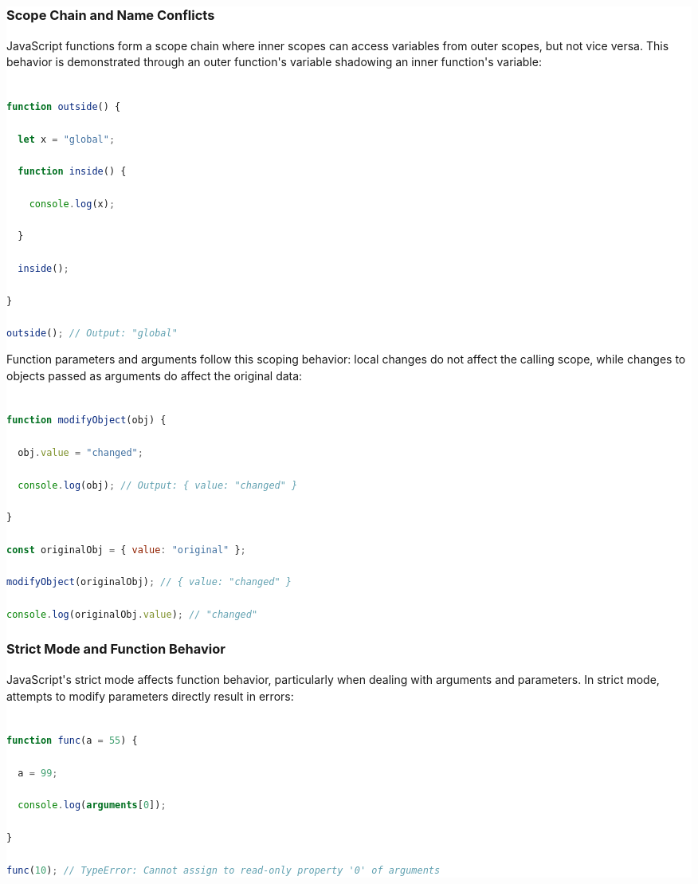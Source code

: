
### Scope Chain and Name Conflicts

JavaScript functions form a scope chain where inner scopes can access variables from outer scopes, but not vice versa. This behavior is demonstrated through an outer function's variable shadowing an inner function's variable:

```javascript

function outside() {

  let x = "global";

  function inside() {

    console.log(x);

  }

  inside();

}

outside(); // Output: "global"

```

Function parameters and arguments follow this scoping behavior: local changes do not affect the calling scope, while changes to objects passed as arguments do affect the original data:

```javascript

function modifyObject(obj) {

  obj.value = "changed";

  console.log(obj); // Output: { value: "changed" }

}

const originalObj = { value: "original" };

modifyObject(originalObj); // { value: "changed" }

console.log(originalObj.value); // "changed"

```


### Strict Mode and Function Behavior

JavaScript's strict mode affects function behavior, particularly when dealing with arguments and parameters. In strict mode, attempts to modify parameters directly result in errors:

```javascript

function func(a = 55) {

  a = 99;

  console.log(arguments[0]);

}

func(10); // TypeError: Cannot assign to read-only property '0' of arguments

```
